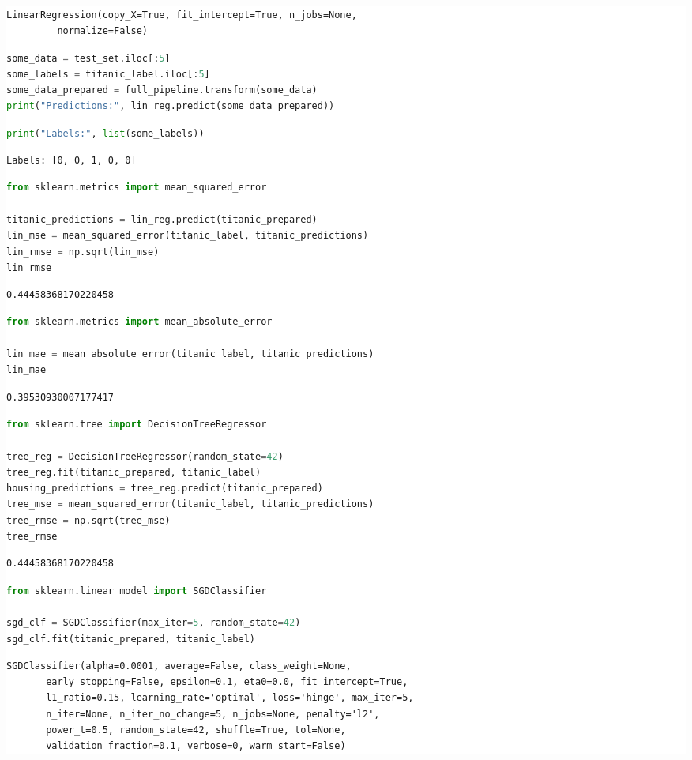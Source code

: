     LinearRegression(copy_X=True, fit_intercept=True, n_jobs=None,
             normalize=False)

```python
some_data = test_set.iloc[:5]
some_labels = titanic_label.iloc[:5]
some_data_prepared = full_pipeline.transform(some_data)
print("Predictions:", lin_reg.predict(some_data_prepared))
```

```python
print("Labels:", list(some_labels))
```

    Labels: [0, 0, 1, 0, 0]

```python
from sklearn.metrics import mean_squared_error

titanic_predictions = lin_reg.predict(titanic_prepared)
lin_mse = mean_squared_error(titanic_label, titanic_predictions)
lin_rmse = np.sqrt(lin_mse)
lin_rmse
```

    0.44458368170220458

```python
from sklearn.metrics import mean_absolute_error

lin_mae = mean_absolute_error(titanic_label, titanic_predictions)
lin_mae
```

    0.39530930007177417

```python
from sklearn.tree import DecisionTreeRegressor

tree_reg = DecisionTreeRegressor(random_state=42)
tree_reg.fit(titanic_prepared, titanic_label)
housing_predictions = tree_reg.predict(titanic_prepared)
tree_mse = mean_squared_error(titanic_label, titanic_predictions)
tree_rmse = np.sqrt(tree_mse)
tree_rmse
```

    0.44458368170220458

```python
from sklearn.linear_model import SGDClassifier

sgd_clf = SGDClassifier(max_iter=5, random_state=42)
sgd_clf.fit(titanic_prepared, titanic_label)
```

    SGDClassifier(alpha=0.0001, average=False, class_weight=None,
           early_stopping=False, epsilon=0.1, eta0=0.0, fit_intercept=True,
           l1_ratio=0.15, learning_rate='optimal', loss='hinge', max_iter=5,
           n_iter=None, n_iter_no_change=5, n_jobs=None, penalty='l2',
           power_t=0.5, random_state=42, shuffle=True, tol=None,
           validation_fraction=0.1, verbose=0, warm_start=False)
